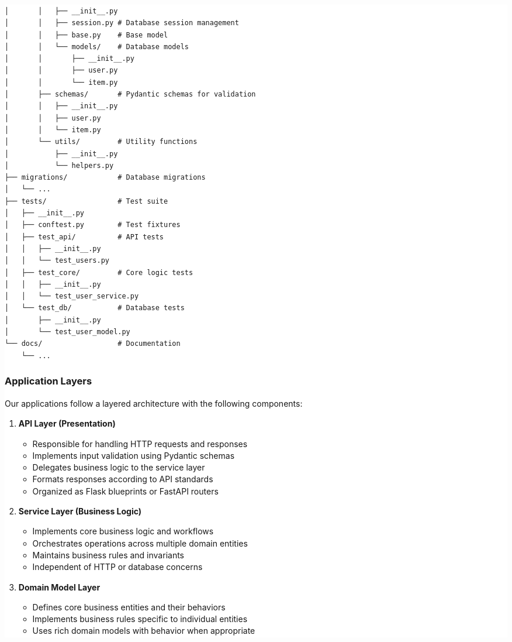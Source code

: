 ```
│       │   ├── __init__.py
│       │   ├── session.py # Database session management
│       │   ├── base.py    # Base model
│       │   └── models/    # Database models
│       │       ├── __init__.py
│       │       ├── user.py
│       │       └── item.py
│       ├── schemas/       # Pydantic schemas for validation
│       │   ├── __init__.py
│       │   ├── user.py
│       │   └── item.py
│       └── utils/         # Utility functions
│           ├── __init__.py
│           └── helpers.py
├── migrations/            # Database migrations
│   └── ...
├── tests/                 # Test suite
│   ├── __init__.py
│   ├── conftest.py        # Test fixtures
│   ├── test_api/          # API tests
│   │   ├── __init__.py
│   │   └── test_users.py
│   ├── test_core/         # Core logic tests
│   │   ├── __init__.py
│   │   └── test_user_service.py
│   └── test_db/           # Database tests
│       ├── __init__.py
│       └── test_user_model.py
└── docs/                  # Documentation
    └── ...
```

### Application Layers

Our applications follow a layered architecture with the following components:

1. **API Layer (Presentation)**
   * Responsible for handling HTTP requests and responses
   * Implements input validation using Pydantic schemas
   * Delegates business logic to the service layer
   * Formats responses according to API standards
   * Organized as Flask blueprints or FastAPI routers

2. **Service Layer (Business Logic)**
   * Implements core business logic and workflows
   * Orchestrates operations across multiple domain entities
   * Maintains business rules and invariants
   * Independent of HTTP or database concerns

3. **Domain Model Layer**
   * Defines core business entities and their behaviors
   * Implements business rules specific to individual entities
   * Uses rich domain models with behavior when appropriate
